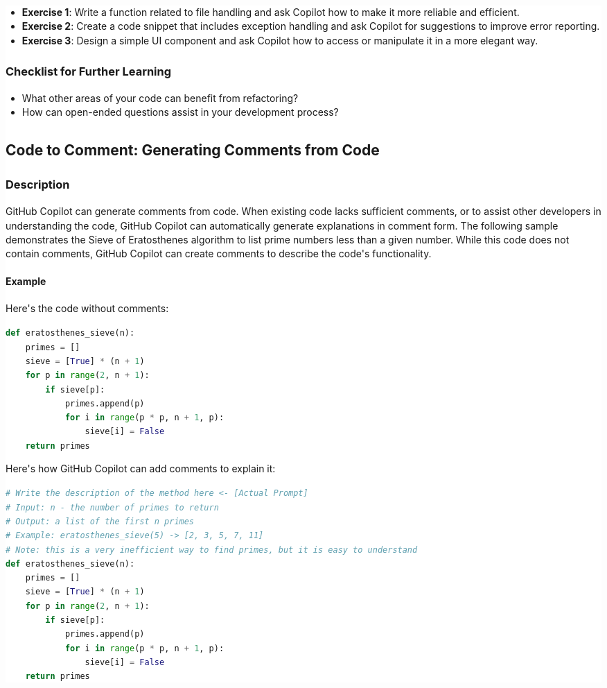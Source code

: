 - **Exercise 1**: Write a function related to file handling and ask Copilot how to make it more reliable and efficient.
- **Exercise 2**: Create a code snippet that includes exception handling and ask Copilot for suggestions to improve error reporting.
- **Exercise 3**: Design a simple UI component and ask Copilot how to access or manipulate it in a more elegant way.

### Checklist for Further Learning

- What other areas of your code can benefit from refactoring?
- How can open-ended questions assist in your development process?
##  Code to Comment: Generating Comments from Code

### Description

GitHub Copilot can generate comments from code. When existing code lacks sufficient comments, or to assist other developers in understanding the code, GitHub Copilot can automatically generate explanations in comment form. The following sample demonstrates the Sieve of Eratosthenes algorithm to list prime numbers less than a given number. While this code does not contain comments, GitHub Copilot can create comments to describe the code's functionality.

#### Example

Here's the code without comments:

```python
def eratosthenes_sieve(n):
    primes = []
    sieve = [True] * (n + 1)
    for p in range(2, n + 1):
        if sieve[p]:
            primes.append(p)
            for i in range(p * p, n + 1, p):
                sieve[i] = False
    return primes
```

Here's how GitHub Copilot can add comments to explain it:

```python
# Write the description of the method here <- [Actual Prompt]
# Input: n - the number of primes to return
# Output: a list of the first n primes
# Example: eratosthenes_sieve(5) -> [2, 3, 5, 7, 11]
# Note: this is a very inefficient way to find primes, but it is easy to understand
def eratosthenes_sieve(n):
    primes = []
    sieve = [True] * (n + 1)
    for p in range(2, n + 1):
        if sieve[p]:
            primes.append(p)
            for i in range(p * p, n + 1, p):
                sieve[i] = False
    return primes
```
